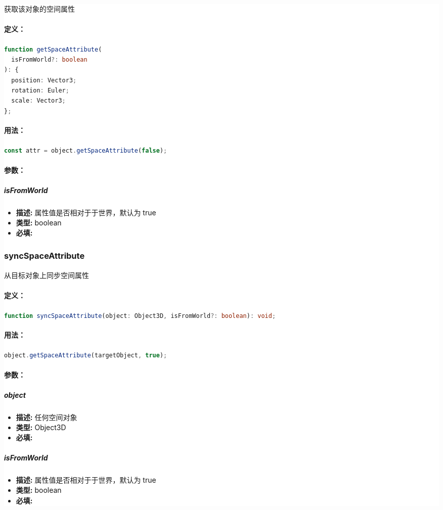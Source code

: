 获取该对象的空间属性

#### 定义：

```ts
function getSpaceAttribute(
  isFromWorld?: boolean
): {
  position: Vector3;
  rotation: Euler;
  scale: Vector3;
};
```

#### 用法：

```js
const attr = object.getSpaceAttribute(false);
```

#### 参数：

##### isFromWorld

- **描述:** 属性值是否相对于于世界，默认为 true
- **类型:** boolean
- **必填:** <Base-RequireIcon :isRequire="false"/>

### syncSpaceAttribute

从目标对象上同步空间属性

#### 定义：

```ts
function syncSpaceAttribute(object: Object3D, isFromWorld?: boolean): void;
```

#### 用法：

```js
object.getSpaceAttribute(targetObject, true);
```

#### 参数：

##### object

- **描述:** 任何空间对象
- **类型:** Object3D
- **必填:** <Base-RequireIcon :isRequire="true"/>

##### isFromWorld

- **描述:** 属性值是否相对于于世界，默认为 true
- **类型:** boolean
- **必填:** <Base-RequireIcon :isRequire="false"/>
